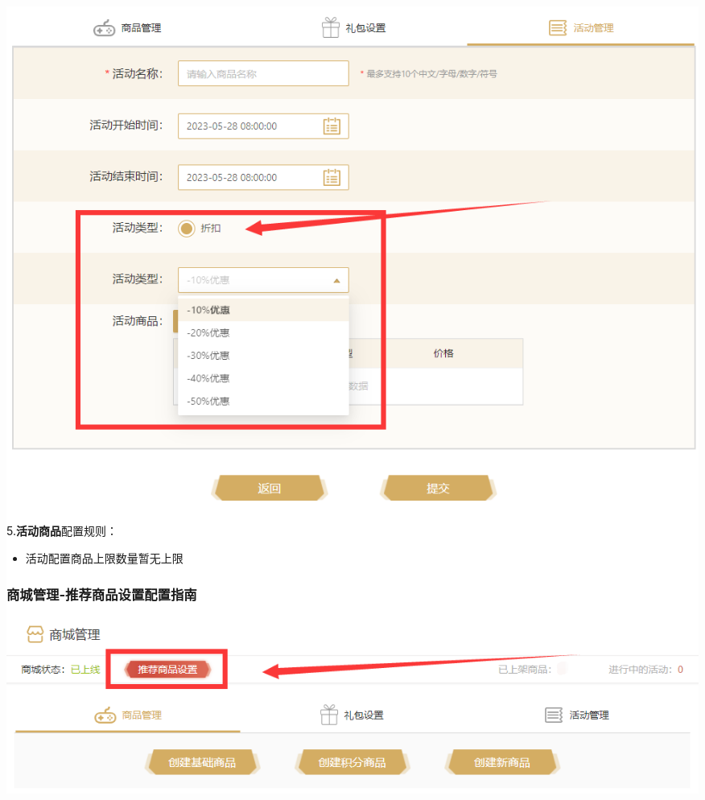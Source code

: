 ![P-4-36](./pic/P-4-36.png)

5.**活动商品**配置规则：
- 活动配置商品上限数量暂无上限

### 商城管理-**推荐商品设置**配置指南
 
![P-4-37](./pic/P-4-37.png)
